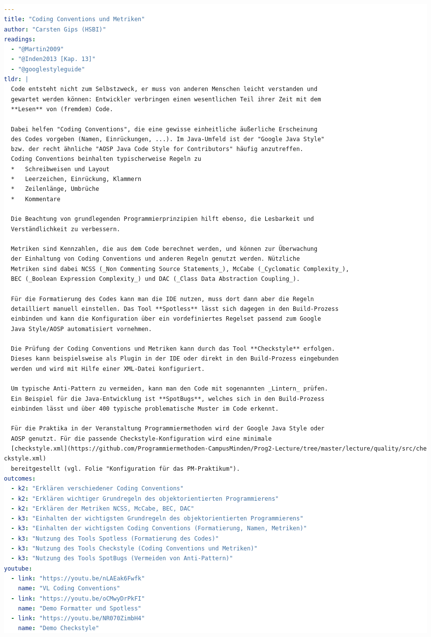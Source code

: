 ```yaml
---
title: "Coding Conventions und Metriken"
author: "Carsten Gips (HSBI)"
readings:
  - "@Martin2009"
  - "@Inden2013 [Kap. 13]"
  - "@googlestyleguide"
tldr: |
  Code entsteht nicht zum Selbstzweck, er muss von anderen Menschen leicht verstanden und
  gewartet werden können: Entwickler verbringen einen wesentlichen Teil ihrer Zeit mit dem
  **Lesen** von (fremdem) Code.

  Dabei helfen "Coding Conventions", die eine gewisse einheitliche äußerliche Erscheinung
  des Codes vorgeben (Namen, Einrückungen, ...). Im Java-Umfeld ist der "Google Java Style"
  bzw. der recht ähnliche "AOSP Java Code Style for Contributors" häufig anzutreffen.
  Coding Conventions beinhalten typischerweise Regeln zu
  *   Schreibweisen und Layout
  *   Leerzeichen, Einrückung, Klammern
  *   Zeilenlänge, Umbrüche
  *   Kommentare

  Die Beachtung von grundlegenden Programmierprinzipien hilft ebenso, die Lesbarkeit und
  Verständlichkeit zu verbessern.

  Metriken sind Kennzahlen, die aus dem Code berechnet werden, und können zur Überwachung
  der Einhaltung von Coding Conventions und anderen Regeln genutzt werden. Nützliche
  Metriken sind dabei NCSS (_Non Commenting Source Statements_), McCabe (_Cyclomatic Complexity_),
  BEC (_Boolean Expression Complexity_) und DAC (_Class Data Abstraction Coupling_).

  Für die Formatierung des Codes kann man die IDE nutzen, muss dort dann aber die Regeln
  detailliert manuell einstellen. Das Tool **Spotless** lässt sich dagegen in den Build-Prozess
  einbinden und kann die Konfiguration über ein vordefiniertes Regelset passend zum Google
  Java Style/AOSP automatisiert vornehmen.

  Die Prüfung der Coding Conventions und Metriken kann durch das Tool **Checkstyle** erfolgen.
  Dieses kann beispielsweise als Plugin in der IDE oder direkt in den Build-Prozess eingebunden
  werden und wird mit Hilfe einer XML-Datei konfiguriert.

  Um typische Anti-Pattern zu vermeiden, kann man den Code mit sogenannten _Lintern_ prüfen.
  Ein Beispiel für die Java-Entwicklung ist **SpotBugs**, welches sich in den Build-Prozess
  einbinden lässt und über 400 typische problematische Muster im Code erkennt.

  Für die Praktika in der Veranstaltung Programmiermethoden wird der Google Java Style oder
  AOSP genutzt. Für die passende Checkstyle-Konfiguration wird eine minimale
  [checkstyle.xml](https://github.com/Programmiermethoden-CampusMinden/Prog2-Lecture/tree/master/lecture/quality/src/checkstyle.xml)
  bereitgestellt (vgl. Folie "Konfiguration für das PM-Praktikum").
outcomes:
  - k2: "Erklären verschiedener Coding Conventions"
  - k2: "Erklären wichtiger Grundregeln des objektorientierten Programmierens"
  - k2: "Erklären der Metriken NCSS, McCabe, BEC, DAC"
  - k3: "Einhalten der wichtigsten Grundregeln des objektorientierten Programmierens"
  - k3: "Einhalten der wichtigsten Coding Conventions (Formatierung, Namen, Metriken)"
  - k3: "Nutzung des Tools Spotless (Formatierung des Codes)"
  - k3: "Nutzung des Tools Checkstyle (Coding Conventions und Metriken)"
  - k3: "Nutzung des Tools SpotBugs (Vermeiden von Anti-Pattern)"
youtube:
  - link: "https://youtu.be/nLAEak6Fwfk"
    name: "VL Coding Conventions"
  - link: "https://youtu.be/oCMwyDrPkFI"
    name: "Demo Formatter und Spotless"
  - link: "https://youtu.be/NR070ZimbH4"
    name: "Demo Checkstyle"
```